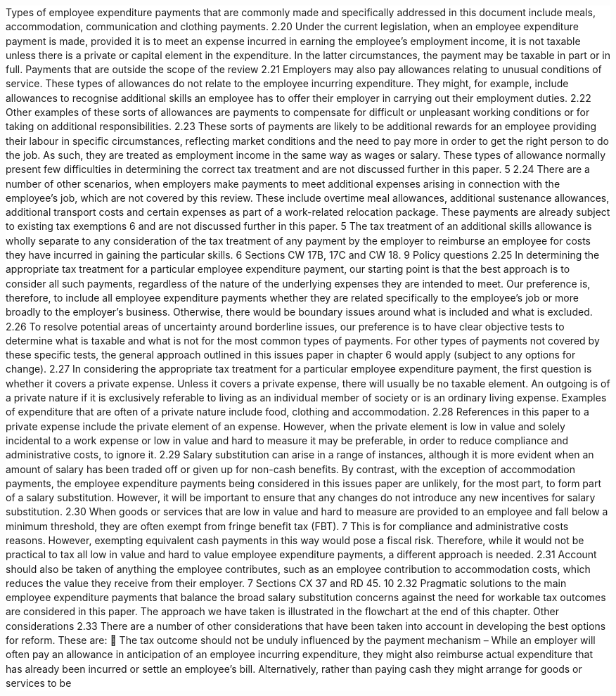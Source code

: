 Types of employee expenditure payments that are commonly made and specifically addressed in this document include meals, accommodation, communication and clothing payments. 2.20 Under the current legislation, when an employee expenditure payment is made, provided it is to meet an expense incurred in earning the employee’s employment income, it is not taxable unless there is a private or capital element in the expenditure. In the latter circumstances, the payment may be taxable in part or in full. Payments that are outside the scope of the review 2.21 Employers may also pay allowances relating to unusual conditions of service. These types of allowances do not relate to the employee incurring expenditure. They might, for example, include allowances to recognise additional skills an employee has to offer their employer in carrying out their employment duties. 2.22 Other examples of these sorts of allowances are payments to compensate for difficult or unpleasant working conditions or for taking on additional responsibilities. 2.23 These sorts of payments are likely to be additional rewards for an employee providing their labour in specific circumstances, reflecting market conditions and the need to pay more in order to get the right person to do the job. As such, they are treated as employment income in the same way as wages or salary. These types of allowance normally present few difficulties in determining the correct tax treatment and are not discussed further in this paper. 5 2.24 There are a number of other scenarios, when employers make payments to meet additional expenses arising in connection with the employee’s job, which are not covered by this review. These include overtime meal allowances, additional sustenance allowances, additional transport costs and certain expenses as part of a work-related relocation package. These payments are already subject to existing tax exemptions 6 and are not discussed further in this paper. 5 The tax treatment of an additional skills allowance is wholly separate to any consideration of the tax treatment of any payment by the employer to reimburse an employee for costs they have incurred in gaining the particular skills. 6 Sections CW 17B, 17C and CW 18. 9 Policy questions 2.25 In determining the appropriate tax treatment for a particular employee expenditure payment, our starting point is that the best approach is to consider all such payments, regardless of the nature of the underlying expenses they are intended to meet. Our preference is, therefore, to include all employee expenditure payments whether they are related specifically to the employee’s job or more broadly to the employer’s business. Otherwise, there would be boundary issues around what is included and what is excluded. 2.26 To resolve potential areas of uncertainty around borderline issues, our preference is to have clear objective tests to determine what is taxable and what is not for the most common types of payments. For other types of payments not covered by these specific tests, the general approach outlined in this issues paper in chapter 6 would apply (subject to any options for change). 2.27 In considering the appropriate tax treatment for a particular employee expenditure payment, the first question is whether it covers a private expense. Unless it covers a private expense, there will usually be no taxable element. An outgoing is of a private nature if it is exclusively referable to living as an individual member of society or is an ordinary living expense. Examples of expenditure that are often of a private nature include food, clothing and accommodation. 2.28 References in this paper to a private expense include the private element of an expense. However, when the private element is low in value and solely incidental to a work expense or low in value and hard to measure it may be preferable, in order to reduce compliance and administrative costs, to ignore it. 2.29 Salary substitution can arise in a range of instances, although it is more evident when an amount of salary has been traded off or given up for non-cash benefits. By contrast, with the exception of accommodation payments, the employee expenditure payments being considered in this issues paper are unlikely, for the most part, to form part of a salary substitution. However, it will be important to ensure that any changes do not introduce any new incentives for salary substitution. 2.30 When goods or services that are low in value and hard to measure are provided to an employee and fall below a minimum threshold, they are often exempt from fringe benefit tax (FBT). 7 This is for compliance and administrative costs reasons. However, exempting equivalent cash payments in this way would pose a fiscal risk. Therefore, while it would not be practical to tax all low in value and hard to value employee expenditure payments, a different approach is needed. 2.31 Account should also be taken of anything the employee contributes, such as an employee contribution to accommodation costs, which reduces the value they receive from their employer. 7 Sections CX 37 and RD 45. 10 2.32 Pragmatic solutions to the main employee expenditure payments that balance the broad salary substitution concerns against the need for workable tax outcomes are considered in this paper. The approach we have taken is illustrated in the flowchart at the end of this chapter. Other considerations 2.33 There are a number of other considerations that have been taken into account in developing the best options for reform. These are:  The tax outcome should not be unduly influenced by the payment mechanism – While an employer will often pay an allowance in anticipation of an employee incurring expenditure, they might also reimburse actual expenditure that has already been incurred or settle an employee’s bill. Alternatively, rather than paying cash they might arrange for goods or services to be